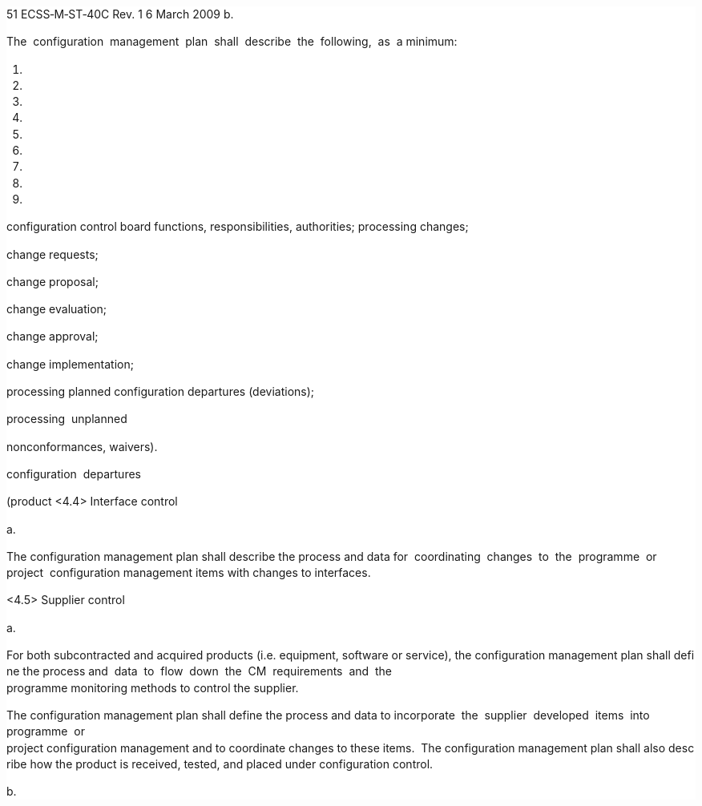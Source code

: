 51 ECSS‐M‐ST‐40C Rev. 1 6 March 2009 b.

The  configuration  management  plan  shall  describe  the  following,  as  a minimum: 

1.

2.

3.

4.

5.

6.

7.

8.

9.

configuration control board functions, responsibilities, authorities; processing changes; 

change requests; 

change proposal; 

change evaluation; 

change approval; 

change implementation; 

processing planned configuration departures (deviations); 

processing  unplanned 

nonconformances, waivers). 

configuration  departures 

(product <4.4> Interface control 

a.

The configuration management plan shall describe the process and data for  coordinating  changes  to  the  programme  or  project  configuration management items with changes to interfaces. 

<4.5> Supplier control 

a.

For both subcontracted and acquired products (i.e. equipment, software or service), the configuration management plan shall define the process and  data  to  flow  down  the  CM  requirements  and  the  programme monitoring methods to control the supplier.  

The configuration management plan shall define the process and data to incorporate  the  supplier  developed  items  into  programme  or  project configuration management and to coordinate changes to these items.  The configuration management plan shall also describe how the product is received, tested, and placed under configuration control. 

b.
